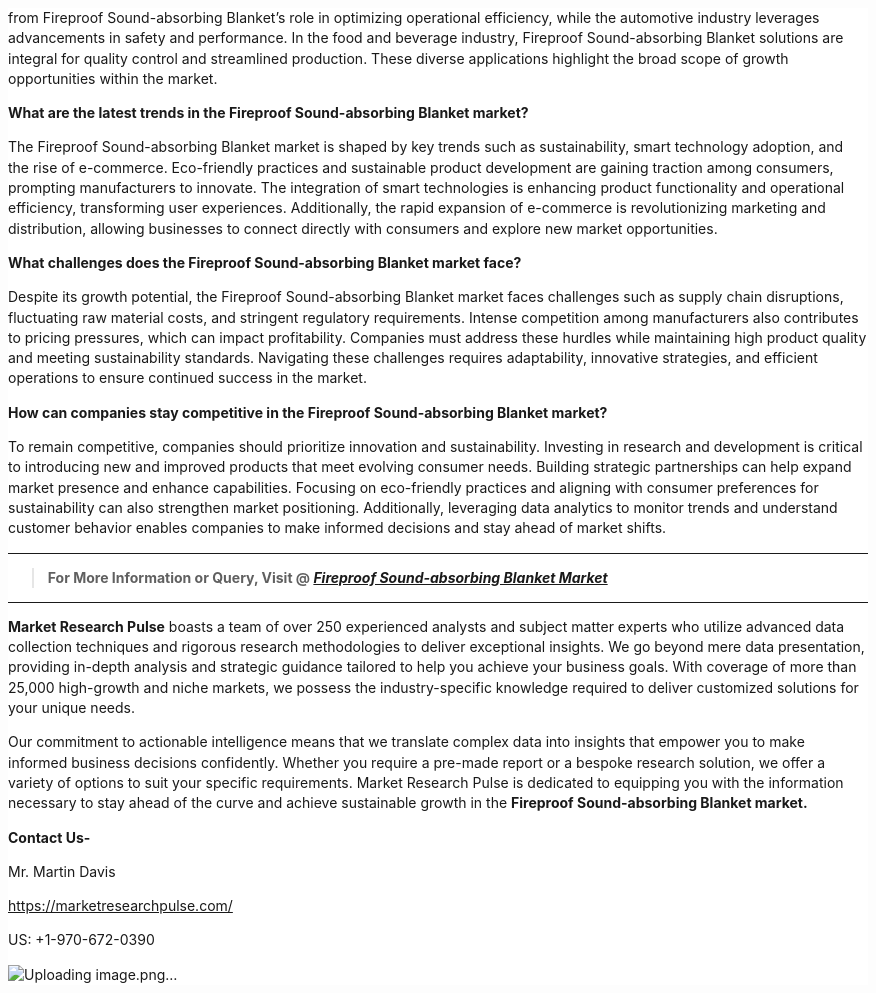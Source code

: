 from Fireproof Sound-absorbing Blanket&rsquo;s role in optimizing operational efficiency, while the automotive industry leverages advancements in safety and performance. In the food and beverage industry, Fireproof Sound-absorbing Blanket solutions are integral for quality control and streamlined production. These diverse applications highlight the broad scope of growth opportunities within the market.</p><p><strong>What are the latest trends in the Fireproof Sound-absorbing Blanket market?</strong></p><p>The Fireproof Sound-absorbing Blanket market is shaped by key trends such as sustainability, smart technology adoption, and the rise of e-commerce. Eco-friendly practices and sustainable product development are gaining traction among consumers, prompting manufacturers to innovate. The integration of smart technologies is enhancing product functionality and operational efficiency, transforming user experiences. Additionally, the rapid expansion of e-commerce is revolutionizing marketing and distribution, allowing businesses to connect directly with consumers and explore new market opportunities.</p><p><strong>What challenges does the Fireproof Sound-absorbing Blanket market face?</strong></p><p>Despite its growth potential, the Fireproof Sound-absorbing Blanket market faces challenges such as supply chain disruptions, fluctuating raw material costs, and stringent regulatory requirements. Intense competition among manufacturers also contributes to pricing pressures, which can impact profitability. Companies must address these hurdles while maintaining high product quality and meeting sustainability standards. Navigating these challenges requires adaptability, innovative strategies, and efficient operations to ensure continued success in the market.</p><p><strong>How can companies stay competitive in the Fireproof Sound-absorbing Blanket market?</strong></p><p>To remain competitive, companies should prioritize innovation and sustainability. Investing in research and development is critical to introducing new and improved products that meet evolving consumer needs. Building strategic partnerships can help expand market presence and enhance capabilities. Focusing on eco-friendly practices and aligning with consumer preferences for sustainability can also strengthen market positioning. Additionally, leveraging data analytics to monitor trends and understand customer behavior enables companies to make informed decisions and stay ahead of market shifts.</p><hr /><blockquote><p><strong>For More Information or Query, Visit @&nbsp;<em><a href="https://marketresearchpulse.com/report/41866/fireproof-sound-absorbing-blanket-market?utm_source=Linkedin&utm_medium=019">Fireproof Sound-absorbing Blanket Market</a></em></strong></p></blockquote><hr /><p><strong>Market Research Pulse</strong> boasts a team of over 250 experienced analysts and subject matter experts who utilize advanced data collection techniques and rigorous research methodologies to deliver exceptional insights. We go beyond mere data presentation, providing in-depth analysis and strategic guidance tailored to help you achieve your business goals. With coverage of more than 25,000 high-growth and niche markets, we possess the industry-specific knowledge required to deliver customized solutions for your unique needs.</p><p>Our commitment to actionable intelligence means that we translate complex data into insights that empower you to make informed business decisions confidently. Whether you require a pre-made report or a bespoke research solution, we offer a variety of options to suit your specific requirements. Market Research Pulse is dedicated to equipping you with the information necessary to stay ahead of the curve and achieve sustainable growth in the <strong>Fireproof Sound-absorbing Blanket market.</strong></p><p><strong>Contact Us-</strong></p><p>Mr. Martin Davis</p><p>https://marketresearchpulse.com/</p><p>US: +1-970-672-0390</p>
![Uploading image.png…]()
